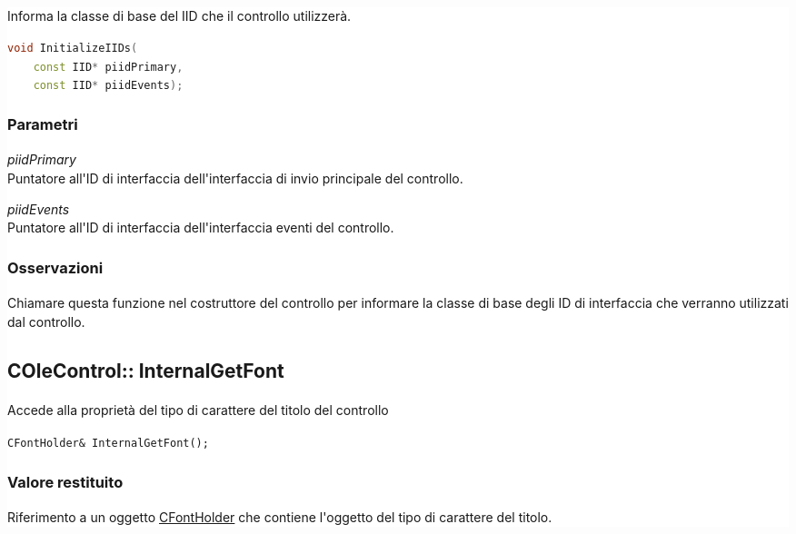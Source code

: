 Informa la classe di base del IID che il controllo utilizzerà.

```cpp
void InitializeIIDs(
    const IID* piidPrimary,
    const IID* piidEvents);
```

### <a name="parameters"></a>Parametri

*piidPrimary*<br/>
Puntatore all'ID di interfaccia dell'interfaccia di invio principale del controllo.

*piidEvents*<br/>
Puntatore all'ID di interfaccia dell'interfaccia eventi del controllo.

### <a name="remarks"></a>Osservazioni

Chiamare questa funzione nel costruttore del controllo per informare la classe di base degli ID di interfaccia che verranno utilizzati dal controllo.

## <a name="colecontrolinternalgetfont"></a><a name="internalgetfont"></a>COleControl:: InternalGetFont

Accede alla proprietà del tipo di carattere del titolo del controllo

```
CFontHolder& InternalGetFont();
```

### <a name="return-value"></a>Valore restituito

Riferimento a un oggetto [CFontHolder](../../mfc/reference/cfontholder-class.md) che contiene l'oggetto del tipo di carattere del titolo.

